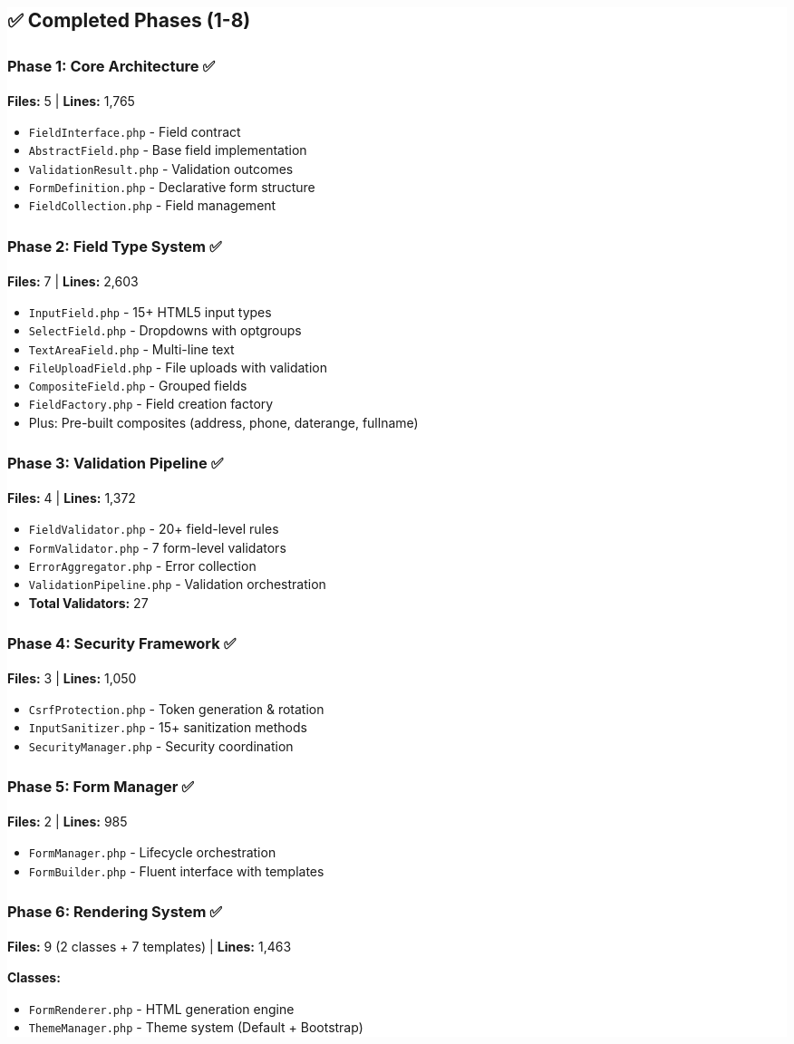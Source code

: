 
## ✅ Completed Phases (1-8)

### Phase 1: Core Architecture ✅
**Files:** 5 | **Lines:** 1,765

- `FieldInterface.php` - Field contract
- `AbstractField.php` - Base field implementation  
- `ValidationResult.php` - Validation outcomes
- `FormDefinition.php` - Declarative form structure
- `FieldCollection.php` - Field management

### Phase 2: Field Type System ✅
**Files:** 7 | **Lines:** 2,603

- `InputField.php` - 15+ HTML5 input types
- `SelectField.php` - Dropdowns with optgroups
- `TextAreaField.php` - Multi-line text
- `FileUploadField.php` - File uploads with validation
- `CompositeField.php` - Grouped fields
- `FieldFactory.php` - Field creation factory
- Plus: Pre-built composites (address, phone, daterange, fullname)

### Phase 3: Validation Pipeline ✅
**Files:** 4 | **Lines:** 1,372

- `FieldValidator.php` - 20+ field-level rules
- `FormValidator.php` - 7 form-level validators
- `ErrorAggregator.php` - Error collection
- `ValidationPipeline.php` - Validation orchestration
- **Total Validators:** 27

### Phase 4: Security Framework ✅
**Files:** 3 | **Lines:** 1,050

- `CsrfProtection.php` - Token generation & rotation
- `InputSanitizer.php` - 15+ sanitization methods
- `SecurityManager.php` - Security coordination

### Phase 5: Form Manager ✅
**Files:** 2 | **Lines:** 985

- `FormManager.php` - Lifecycle orchestration
- `FormBuilder.php` - Fluent interface with templates

### Phase 6: Rendering System ✅
**Files:** 9 (2 classes + 7 templates) | **Lines:** 1,463

**Classes:**
- `FormRenderer.php` - HTML generation engine
- `ThemeManager.php` - Theme system (Default + Bootstrap)
